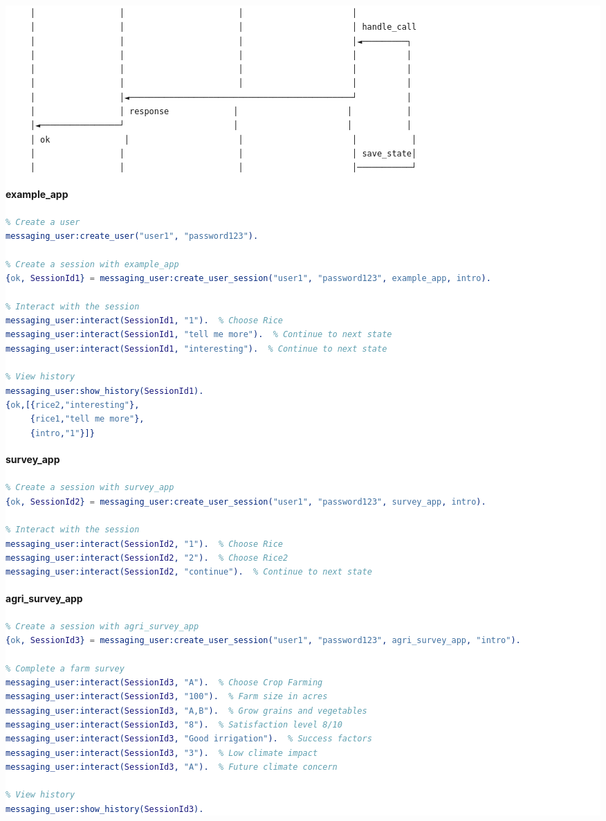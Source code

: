 ```
     │                 │                       │                      │
     │                 │                       │                      │ handle_call
     │                 │                       │                      │◄─────────┐
     │                 │                       │                      │          │
     │                 │                       │                      │          │
     │                 │                       │                      │          │
     │                 │◄─────────────────────────────────────────────┘          │
     │                 │ response             │                      │           │
     │◄────────────────┘                      │                      │           │
     │ ok               │                      │                      │           │
     │                 │                       │                      │ save_state│
     │                 │                       │                      │───────────┘
```

#### example_app

```erlang
% Create a user
messaging_user:create_user("user1", "password123").

% Create a session with example_app
{ok, SessionId1} = messaging_user:create_user_session("user1", "password123", example_app, intro).

% Interact with the session
messaging_user:interact(SessionId1, "1").  % Choose Rice
messaging_user:interact(SessionId1, "tell me more").  % Continue to next state
messaging_user:interact(SessionId1, "interesting").  % Continue to next state

% View history
messaging_user:show_history(SessionId1).
{ok,[{rice2,"interesting"},
     {rice1,"tell me more"},
     {intro,"1"}]}
```

#### survey_app

```erlang
% Create a session with survey_app
{ok, SessionId2} = messaging_user:create_user_session("user1", "password123", survey_app, intro).

% Interact with the session
messaging_user:interact(SessionId2, "1").  % Choose Rice
messaging_user:interact(SessionId2, "2").  % Choose Rice2
messaging_user:interact(SessionId2, "continue").  % Continue to next state
```

#### agri_survey_app

```erlang
% Create a session with agri_survey_app
{ok, SessionId3} = messaging_user:create_user_session("user1", "password123", agri_survey_app, "intro").

% Complete a farm survey
messaging_user:interact(SessionId3, "A").  % Choose Crop Farming
messaging_user:interact(SessionId3, "100").  % Farm size in acres
messaging_user:interact(SessionId3, "A,B").  % Grow grains and vegetables
messaging_user:interact(SessionId3, "8").  % Satisfaction level 8/10
messaging_user:interact(SessionId3, "Good irrigation").  % Success factors
messaging_user:interact(SessionId3, "3").  % Low climate impact
messaging_user:interact(SessionId3, "A").  % Future climate concern

% View history
messaging_user:show_history(SessionId3).
```